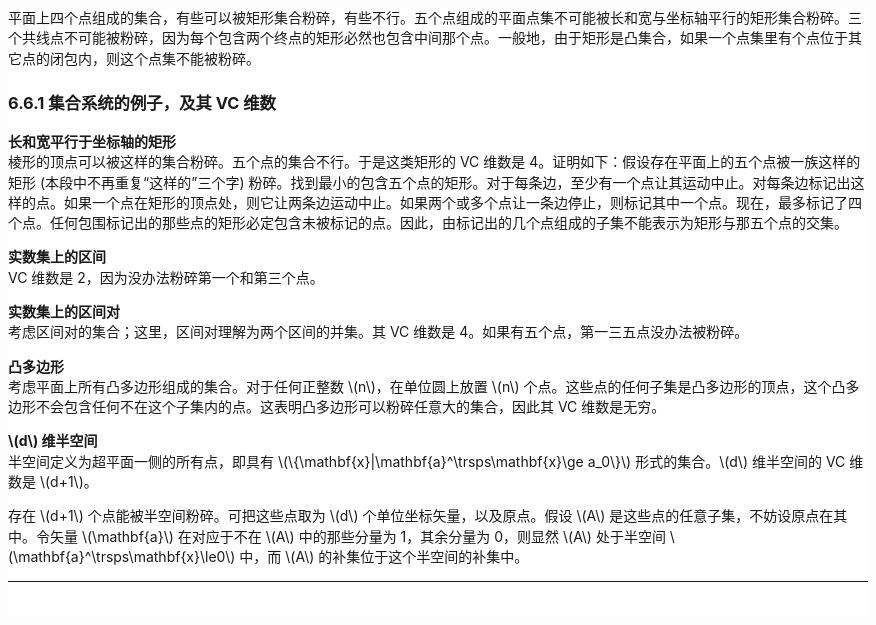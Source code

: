 <p>
平面上四个点组成的集合，有些可以被矩形集合粉碎，有些不行。五个点组成的平面点集不可能被长和宽与坐标轴平行的矩形集合粉碎。三个共线点不可能被粉碎，因为每个包含两个终点的矩形必然也包含中间那个点。一般地，由于矩形是凸集合，如果一个点集里有个点位于其它点的闭包内，则这个点集不能被粉碎。
</p>

<h3>6.6.1 集合系统的例子，及其 VC 维数</h3>

<p>
<b>长和宽平行于坐标轴的矩形</b><br>
棱形的顶点可以被这样的集合粉碎。五个点的集合不行。于是这类矩形的 VC 维数是 4。证明如下：假设存在平面上的五个点被一族这样的矩形 (本段中不再重复“这样的”三个字) 粉碎。找到最小的包含五个点的矩形。对于每条边，至少有一个点让其运动中止。对每条边标记出这样的点。如果一个点在矩形的顶点处，则它让两条边运动中止。如果两个或多个点让一条边停止，则标记其中一个点。现在，最多标记了四个点。任何包围标记出的那些点的矩形必定包含未被标记的点。因此，由标记出的几个点组成的子集不能表示为矩形与那五个点的交集。
</p>

<p>
<b>实数集上的区间</b><br>
VC 维数是 2，因为没办法粉碎第一个和第三个点。
</p>

<p>
<b>实数集上的区间对</b><br>
考虑区间对的集合；这里，区间对理解为两个区间的并集。其 VC 维数是 4。如果有五个点，第一三五点没办法被粉碎。
</p>

<p>
<b>凸多边形</b><br>
考虑平面上所有凸多边形组成的集合。对于任何正整数 \(n\)，在单位圆上放置 \(n\) 个点。这些点的任何子集是凸多边形的顶点，这个凸多边形不会包含任何不在这个子集内的点。这表明凸多边形可以粉碎任意大的集合，因此其 VC 维数是无穷。
</p>

<p>
<b>\(d\) 维半空间</b><br>
半空间定义为超平面一侧的所有点，即具有 \(\{\mathbf{x}|\mathbf{a}^\trsps\mathbf{x}\ge a_0\}\) 形式的集合。\(d\) 维半空间的 VC 维数是 \(d+1\)。
</p>

<p>
存在 \(d+1\) 个点能被半空间粉碎。可把这些点取为 \(d\) 个单位坐标矢量，以及原点。假设 \(A\) 是这些点的任意子集，不妨设原点在其中。令矢量 \(\mathbf{a}\) 在对应于不在 \(A\) 中的那些分量为 1，其余分量为 0，则显然 \(A\) 处于半空间 \(\mathbf{a}^\trsps\mathbf{x}\le0\) 中，而 \(A\) 的补集位于这个半空间的补集中。
</p>

<p>
</p>

<hr>
<br>
<iframe frameborder="no" border="0" marginwidth="0" marginheight="0" width="330" height="86" __src="//music.163.com/outchain/player?type=2&id=402073823&auto=1&height=66"></iframe>
